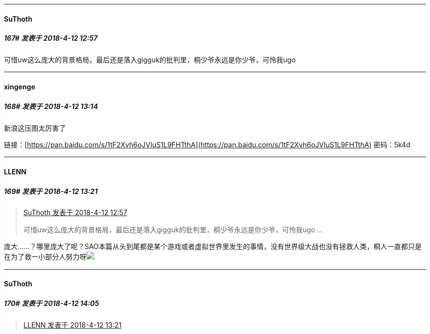 

*****

####  SuThoth  
##### 167#       发表于 2018-4-12 12:57




可惜uw这么庞大的背景格局，最后还是落入gigguk的批判里，桐少爷永远是你少爷，可怜我ugo







*****

####  xingenge  
##### 168#       发表于 2018-4-12 13:14




新浪这压图太厉害了


链接：[https://pan.baidu.com/s/1tF2Xvh6oJVIuS1L9FHTthA](https://pan.baidu.com/s/1tF2Xvh6oJVIuS1L9FHTthA) 密码：5k4d







*****

####  LLENN  
##### 169#       发表于 2018-4-12 13:21



<blockquote><a href="httphttps://bbs.saraba1st.com/2b/forum.php?mod=redirect&amp;goto=findpost&amp;pid=39179743&amp;ptid=1550732" target="_blank">SuThoth 发表于 2018-4-12 12:57</a>

可惜uw这么庞大的背景格局，最后还是落入gigguk的批判里，桐少爷永远是你少爷，可怜我ugo ...</blockquote>
庞大……？哪里庞大了呢？SAO本篇从头到尾都是某个游戏或者虚拟世界里发生的事情，没有世界级大战也没有拯救人类，桐人一直都只是在为了救一小部分人努力呀<img src="https://static.saraba1st.com/image/smiley/carton2017/019.png" referrerpolicy="no-referrer">







*****

####  SuThoth  
##### 170#       发表于 2018-4-12 14:05



<blockquote><a href="httphttps://bbs.saraba1st.com/2b/forum.php?mod=redirect&amp;goto=findpost&amp;pid=39180031&amp;ptid=1550732" target="_blank">LLENN 发表于 2018-4-12 13:21</a>
